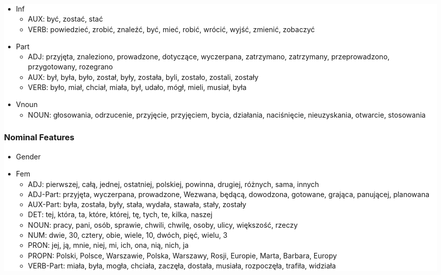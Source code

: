 <ul>
  <li>Inf
  <ul>
    <li>AUX: być, zostać, stać</li>
    <li>VERB: powiedzieć, zrobić, znaleźć, być, mieć, robić, wrócić, wyjść, zmienić, zobaczyć</li>
  </ul>
  </li>
</ul>

<ul>
  <li>Part
  <ul>
    <li>ADJ: przyjęta, znaleziono, prowadzone, dotyczące, wyczerpana, zatrzymano, zatrzymany, przeprowadzono, przygotowany, rozegrano</li>
    <li>AUX: był, była, było, został, były, została, byli, zostało, zostali, zostały</li>
    <li>VERB: było, miał, chciał, miała, był, udało, mógł, mieli, musiał, była</li>
  </ul>
  </li>
</ul>

<ul>
  <li>Vnoun
  <ul>
    <li>NOUN: głosowania, odrzucenie, przyjęcie, przyjęciem, bycia, działania, naciśnięcie, nieuzyskania, otwarcie, stosowania</li>
  </ul>
  </li>
</ul>

<h3>Nominal Features</h3>


<ul>
  <li><a>Gender</a></li>
</ul>

<ul>
  <li>Fem
    <ul>
      <li>ADJ: pierwszej, całą, jednej, ostatniej, polskiej, powinna, drugiej, różnych, sama, innych</li>
      <li>ADJ-Part: przyjęta, wyczerpana, prowadzone, Wezwana, będącą, dowodzona, gotowane, grająca, panującej, planowana</li>
      <li>AUX-Part: była, została, były, stała, wydała, stawała, stały, zostały</li>
      <li>DET: tej, która, ta, które, której, tę, tych, te, kilka, naszej</li>
      <li>NOUN: pracy, pani, osób, sprawie, chwili, chwilę, osoby, ulicy, większość, rzeczy</li>
      <li>NUM: dwie, 30, cztery, obie, wiele, 10, dwóch, pięć, wielu, 3</li>
      <li>PRON: jej, ją, mnie, niej, mi, ich, ona, nią, nich, ja</li>
      <li>PROPN: Polski, Polsce, Warszawie, Polska, Warszawy, Rosji, Europie, Marta, Barbara, Europy</li>
      <li>VERB-Part: miała, była, mogła, chciała, zaczęła, dostała, musiała, rozpoczęła, trafiła, widziała</li>
    </ul>
  </li>
</ul>
